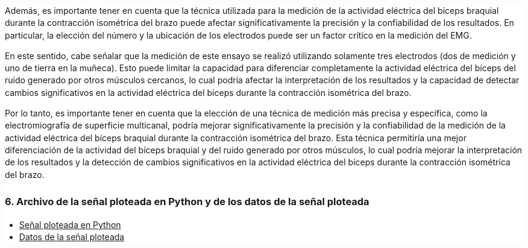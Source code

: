    Además, es importante tener en cuenta que la técnica utilizada para la medición de la actividad eléctrica del bíceps
   braquial durante la contracción isométrica del brazo puede afectar significativamente la precisión y la confiabilidad 
   de los resultados. En particular, la elección del número y la ubicación de los electrodos puede ser un factor crítico 
   en la medición del EMG.

   En este sentido, cabe señalar que la medición de este ensayo se realizó utilizando solamente tres electrodos (dos de 
   medición y uno de tierra en la muñeca). Esto puede limitar la capacidad para diferenciar completamente la actividad 
   eléctrica del bíceps del ruido generado por otros músculos cercanos, lo cual podría afectar la interpretación de los 
   resultados y la capacidad de detectar cambios significativos en la actividad eléctrica del bíceps durante la contracción 
   isométrica del brazo.

   Por lo tanto, es importante tener en cuenta que la elección de una técnica de medición más precisa y específica, como 
   la electromiografía de superficie multicanal, podría mejorar significativamente la precisión y la confiabilidad de la 
   medición de la actividad eléctrica del bíceps braquial durante la contracción isométrica del brazo. Esta técnica permitiría 
   una mejor diferenciación de la actividad del bíceps braquial y del ruido generado por otros músculos, lo cual podría 
   mejorar la interpretación de los resultados y la detección de cambios significativos en la actividad eléctrica del bíceps 
   durante la contracción isométrica del brazo.
   
### 6. Archivo de la señal ploteada en Python y de los datos de la señal ploteada
- [Señal ploteada en Python](https://github.com/jorgemedina2804/Grupo-11-Introduccion-a-Senhales-Biomedica/blob/main/Entregable%203/ploteo_emg_python.py)
- [Datos de la señal ploteada](https://github.com/jorgemedina2804/Grupo-11-Introduccion-a-Senhales-Biomedica/blob/main/Entregable%203/Archivo%20de%20datos%20de%20la%20se%C3%B1al%20ploteada.txt)
